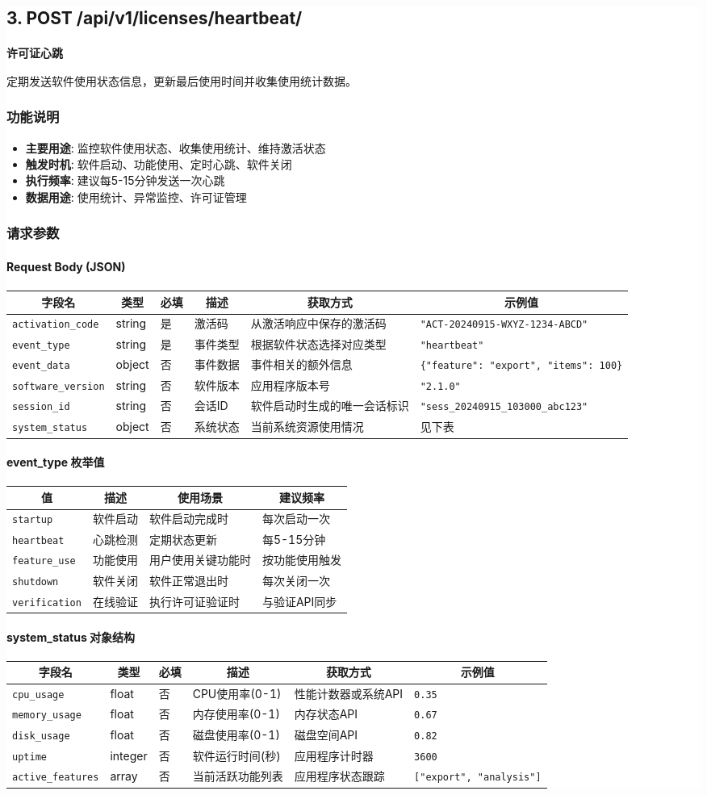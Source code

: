 
## 3. POST /api/v1/licenses/heartbeat/

**许可证心跳**

定期发送软件使用状态信息，更新最后使用时间并收集使用统计数据。

### 功能说明

- **主要用途**: 监控软件使用状态、收集使用统计、维持激活状态
- **触发时机**: 软件启动、功能使用、定时心跳、软件关闭
- **执行频率**: 建议每5-15分钟发送一次心跳
- **数据用途**: 使用统计、异常监控、许可证管理

### 请求参数

#### Request Body (JSON)

| 字段名 | 类型 | 必填 | 描述 | 获取方式 | 示例值 |
|-------|------|------|------|----------|-------|
| `activation_code` | string | 是 | 激活码 | 从激活响应中保存的激活码 | `"ACT-20240915-WXYZ-1234-ABCD"` |
| `event_type` | string | 是 | 事件类型 | 根据软件状态选择对应类型 | `"heartbeat"` |
| `event_data` | object | 否 | 事件数据 | 事件相关的额外信息 | `{"feature": "export", "items": 100}` |
| `software_version` | string | 否 | 软件版本 | 应用程序版本号 | `"2.1.0"` |
| `session_id` | string | 否 | 会话ID | 软件启动时生成的唯一会话标识 | `"sess_20240915_103000_abc123"` |
| `system_status` | object | 否 | 系统状态 | 当前系统资源使用情况 | 见下表 |

#### event_type 枚举值

| 值 | 描述 | 使用场景 | 建议频率 |
|---|------|----------|----------|
| `startup` | 软件启动 | 软件启动完成时 | 每次启动一次 |
| `heartbeat` | 心跳检测 | 定期状态更新 | 每5-15分钟 |
| `feature_use` | 功能使用 | 用户使用关键功能时 | 按功能使用触发 |
| `shutdown` | 软件关闭 | 软件正常退出时 | 每次关闭一次 |
| `verification` | 在线验证 | 执行许可证验证时 | 与验证API同步 |

#### system_status 对象结构

| 字段名 | 类型 | 必填 | 描述 | 获取方式 | 示例值 |
|-------|------|------|------|----------|-------|
| `cpu_usage` | float | 否 | CPU使用率(0-1) | 性能计数器或系统API | `0.35` |
| `memory_usage` | float | 否 | 内存使用率(0-1) | 内存状态API | `0.67` |
| `disk_usage` | float | 否 | 磁盘使用率(0-1) | 磁盘空间API | `0.82` |
| `uptime` | integer | 否 | 软件运行时间(秒) | 应用程序计时器 | `3600` |
| `active_features` | array | 否 | 当前活跃功能列表 | 应用程序状态跟踪 | `["export", "analysis"]` |
